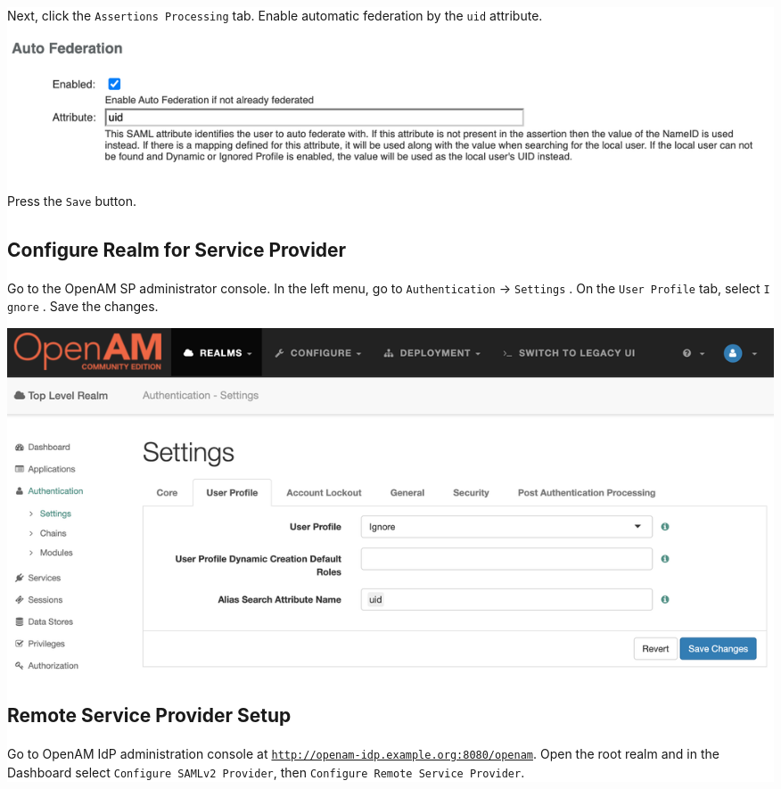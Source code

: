 Next, click the `Assertions Processing` tab. Enable automatic federation by the `uid` attribute.

![Untitled](/assets/img/openam-saml/9-openam-sp-auto-federation.png)

Press the `Save` button.

## Configure Realm for Service Provider

Go to the OpenAM SP administrator console. In the left menu, go to `Authentication` → `Settings` . On the `User Profile` tab, select `Ignore` . Save the changes.

![OpenAM realm user profile settings](/assets/img/openam-saml/10-openam-realm-user-profile.png)

## Remote Service Provider Setup

Go to OpenAM IdP administration console at [`http://openam-idp.example.org:8080/openam`](http://openam-idp.example.org:8080/openam). Open the root realm and in the Dashboard select `Configure SAMLv2 Provider`, then `Configure Remote Service Provider`.
